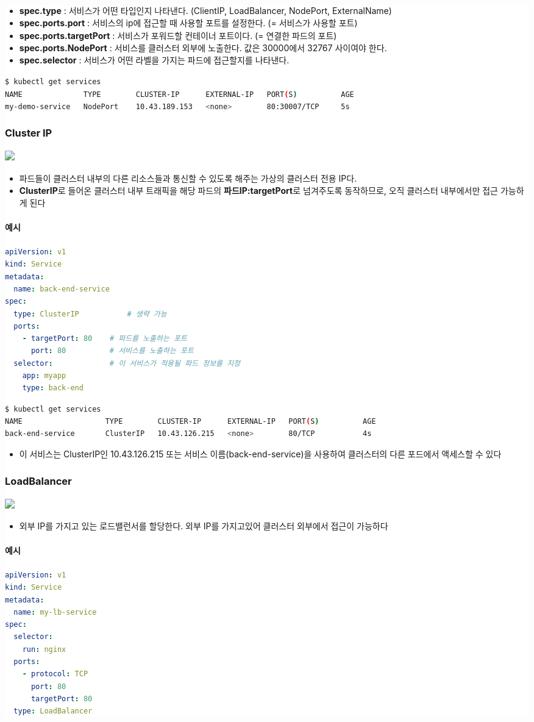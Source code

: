 - **spec.type** : 서비스가 어떤 타입인지 나타낸다. (ClientIP, LoadBalancer, NodePort, ExternalName)
- **spec.ports.port** : 서비스의 ip에 접근할 때 사용할 포트를 설정한다. (= 서비스가 사용할 포트)
- **spec.ports.targetPort** : 서비스가 포워드할 컨테이너 포트이다. (= 연결한 파드의 포트)
- **spec.ports.NodePort** : 서비스를 클러스터 외부에 노출한다. 값은 30000에서 32767 사이여야 한다.
- **spec.selector** : 서비스가 어떤 라벨을 가지는 파드에 접근할지를 나타낸다.

```bash
$ kubectl get services
NAME              TYPE        CLUSTER-IP      EXTERNAL-IP   PORT(S)          AGE
my-demo-service   NodePort    10.43.189.153   <none>        80:30007/TCP     5s
```

### Cluster IP

<img src= "https://www.spectrocloud.com/static/c6684c832b815a832c004f4dee0fe3c5/7fe1f/58-image-2.png" width="500">

- 파드들이 클러스터 내부의 다른 리소스들과 통신할 수 있도록 해주는 가상의 클러스터 전용 IP다.
- **ClusterIP**로 들어온 클러스터 내부 트래픽을 해당 파드의 **파드IP:targetPort**로 넘겨주도록 동작하므로, 오직 클러스터 내부에서만 접근 가능하게 된다

#### 예시

```yaml
apiVersion: v1
kind: Service
metadata:
  name: back-end-service
spec:
  type: ClusterIP		    # 생략 가능
  ports:
    - targetPort: 80    # 파드를 노출하는 포트
      port: 80          # 서비스를 노출하는 포트
  selector:             # 이 서비스가 적용될 파드 정보를 지정
    app: myapp
    type: back-end
```

```bash
$ kubectl get services
NAME                   TYPE        CLUSTER-IP      EXTERNAL-IP   PORT(S)          AGE
back-end-service       ClusterIP   10.43.126.215   <none>        80/TCP           4s
```

- 이 서비스는 ClusterIP인 10.43.126.215 또는 서비스 이름(back-end-service)을 사용하여 클러스터의 다른 포드에서 액세스할 수 있다

### LoadBalancer

<img src= "https://www.spectrocloud.com/static/edaf9a1bfb66732937cb50e991569c62/7fe1f/58-image-3.png" width="500">

- 외부 IP를 가지고 있는 로드밸런서를 할당한다. 외부 IP를 가지고있어 클러스터 외부에서 접근이 가능하다

#### 예시

```yaml
apiVersion: v1
kind: Service
metadata:
  name: my-lb-service
spec:
  selector:
    run: nginx
  ports:
    - protocol: TCP
      port: 80
      targetPort: 80
  type: LoadBalancer
```
